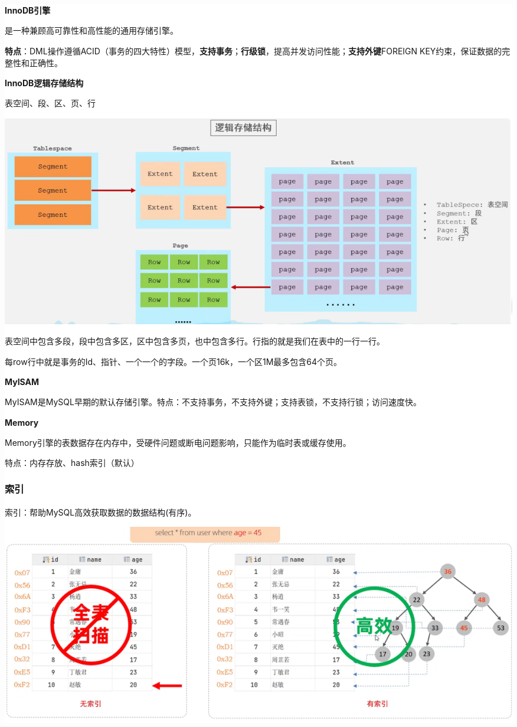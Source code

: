 **InnoDB引擎**

是一种兼顾高可靠性和高性能的通用存储引擎。

**特点**：DML操作遵循ACID（事务的四大特性）模型，**支持事务**；**行级锁**，提高并发访问性能；**支持外键**FOREIGN KEY约束，保证数据的完整性和正确性。

**InnoDB逻辑存储结构**

表空间、段、区、页、行

![image-20220913151215553](./assets/image-20220913151215553.png)

表空间中包含多段，段中包含多区，区中包含多页，也中包含多行。行指的就是我们在表中的一行一行。

每row行中就是事务的Id、指针、一个一个的字段。一个页16k，一个区1M最多包含64个页。

**MyISAM**

MyISAM是MySQL早期的默认存储引擎。特点：不支持事务，不支持外键；支持表锁，不支持行锁；访问速度快。

**Memory**

Memory引擎的表数据存在内存中，受硬件问题或断电问题影响，只能作为临时表或缓存使用。

特点：内存存放、hash索引（默认）

### 索引

索引：帮助MySQL高效获取数据的数据结构(有序)。

![image-20220913160558752](./assets/image-20220913160558752.png)
